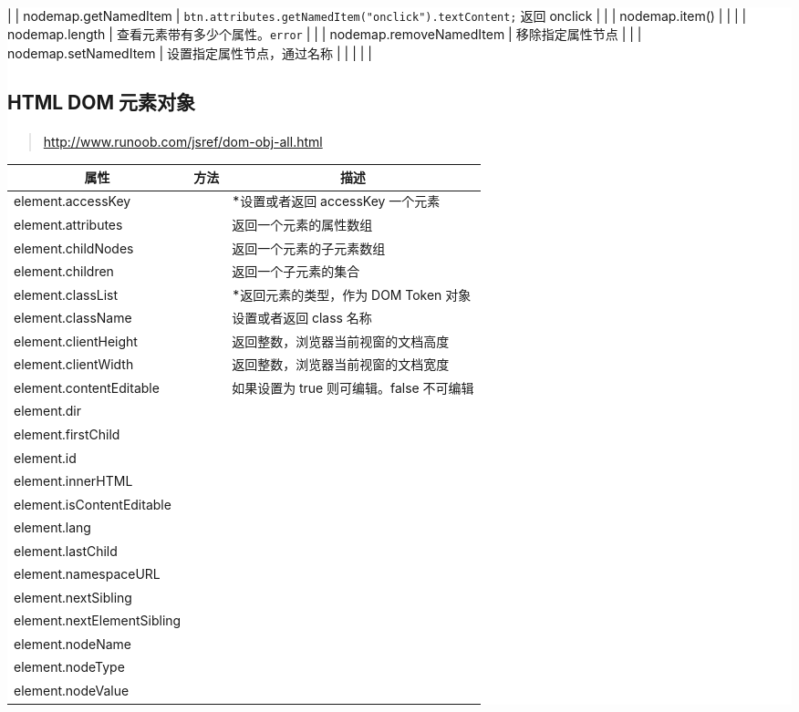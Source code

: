 |                | nodemap.getNamedItem    | `btn.attributes.getNamedItem("onclick").textContent;` 返回 onclick |
|                | nodemap.item()          |                                                                    |
|                | nodemap.length          | 查看元素带有多少个属性。`error`                                    |
|                | nodemap.removeNamedItem | 移除指定属性节点                                                   |
|                | nodemap.setNamedItem    | 设置指定属性节点，通过名称                                         |
|                |                         |                                                                    |

## HTML DOM 元素对象

> http://www.runoob.com/jsref/dom-obj-all.html

| 属性                           | 方法                              | 描述                                                                                                                                                   |
| ------------------------------ | --------------------------------- | ------------------------------------------------------------------------------------------------------------------------------------------------------ |
| element.accessKey              |                                   | \*设置或者返回 accessKey 一个元素                                                                                                                      |
| element.attributes             |                                   | 返回一个元素的属性数组                                                                                                                                 |
| element.childNodes             |                                   | 返回一个元素的子元素数组                                                                                                                               |
| element.children               |                                   | 返回一个子元素的集合                                                                                                                                   |
| element.classList              |                                   | \*返回元素的类型，作为 DOM Token 对象                                                                                                                  |
| element.className              |                                   | 设置或者返回 class 名称                                                                                                                                |
| element.clientHeight           |                                   | 返回整数，浏览器当前视窗的文档高度                                                                                                                     |
| element.clientWidth            |                                   | 返回整数，浏览器当前视窗的文档宽度                                                                                                                     |
| element.contentEditable        |                                   | 如果设置为 true 则可编辑。false 不可编辑                                                                                                               |
| element.dir                    |                                   |                                                                                                                                                        |
| element.firstChild             |                                   |                                                                                                                                                        |
| element.id                     |                                   |                                                                                                                                                        |
| element.innerHTML              |                                   |                                                                                                                                                        |
| element.isContentEditable      |                                   |                                                                                                                                                        |
| element.lang                   |                                   |                                                                                                                                                        |
| element.lastChild              |                                   |                                                                                                                                                        |
| element.namespaceURL           |                                   |                                                                                                                                                        |
| element.nextSibling            |                                   |                                                                                                                                                        |
| element.nextElementSibling     |                                   |                                                                                                                                                        |
| element.nodeName               |                                   |                                                                                                                                                        |
| element.nodeType               |                                   |                                                                                                                                                        |
| element.nodeValue              |                                   |                                                                                                                                                        |